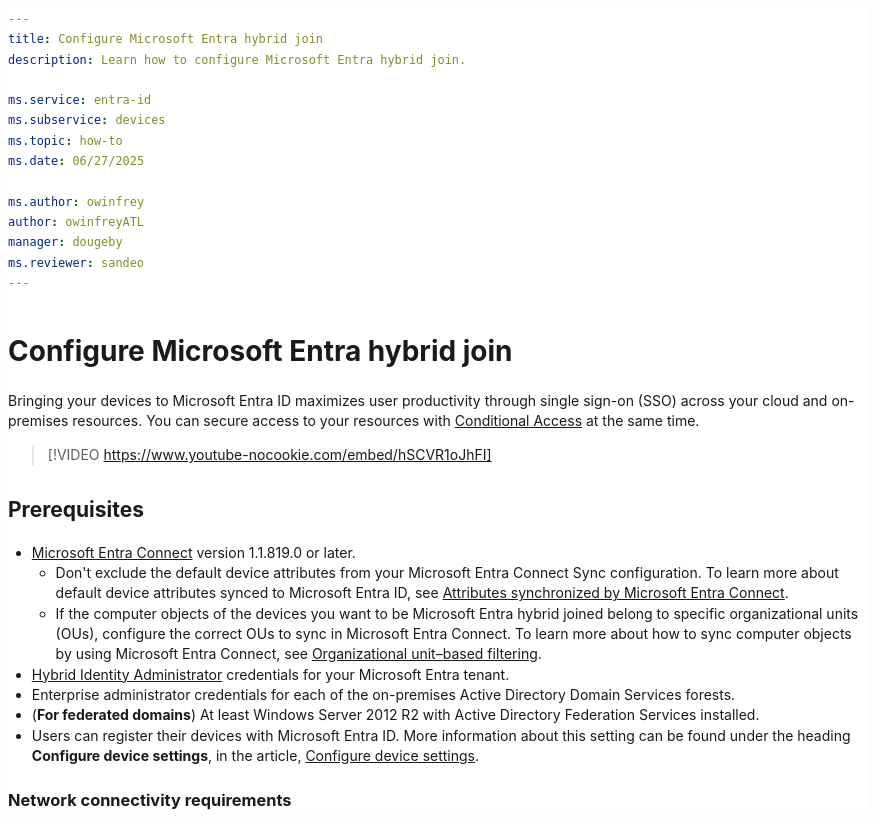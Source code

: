 ```yaml
---
title: Configure Microsoft Entra hybrid join
description: Learn how to configure Microsoft Entra hybrid join.

ms.service: entra-id
ms.subservice: devices
ms.topic: how-to
ms.date: 06/27/2025

ms.author: owinfrey
author: owinfreyATL
manager: dougeby
ms.reviewer: sandeo
---
```

# Configure Microsoft Entra hybrid join

Bringing your devices to Microsoft Entra ID maximizes user productivity through single sign-on (SSO) across your cloud and on-premises resources. You can secure access to your resources with [Conditional Access](~/identity/conditional-access/policy-alt-all-users-compliant-hybrid-or-mfa.md) at the same time.

> [!VIDEO https://www.youtube-nocookie.com/embed/hSCVR1oJhFI]

## Prerequisites

- [Microsoft Entra Connect](https://www.microsoft.com/download/details.aspx?id=47594) version 1.1.819.0 or later.
   - Don't exclude the default device attributes from your Microsoft Entra Connect Sync configuration. To learn more about default device attributes synced to Microsoft Entra ID, see [Attributes synchronized by Microsoft Entra Connect](../hybrid/connect/reference-connect-sync-attributes-synchronized.md#windows-10).
   - If the computer objects of the devices you want to be Microsoft Entra hybrid joined belong to specific organizational units (OUs), configure the correct OUs to sync in Microsoft Entra Connect. To learn more about how to sync computer objects by using Microsoft Entra Connect, see [Organizational unit–based filtering](../hybrid/connect/how-to-connect-sync-configure-filtering.md#organizational-unitbased-filtering).
- [Hybrid Identity Administrator](../role-based-access-control/permissions-reference.md#hybrid-identity-administrator) credentials for your Microsoft Entra tenant.
- Enterprise administrator credentials for each of the on-premises Active Directory Domain Services forests.
- (**For federated domains**) At least Windows Server 2012 R2 with Active Directory Federation Services installed.
- Users can register their devices with Microsoft Entra ID. More information about this setting can be found under the heading **Configure device settings**, in the article, [Configure device settings](manage-device-identities.md#configure-device-settings).

### Network connectivity requirements
